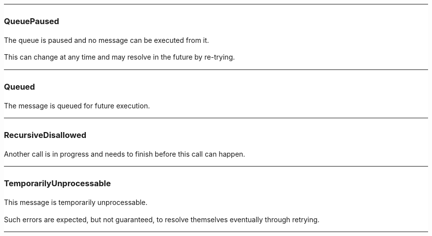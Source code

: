 ---------
### QueuePaused
The queue is paused and no message can be executed from it.

This can change at any time and may resolve in the future by re-trying.

---------
### Queued
The message is queued for future execution.

---------
### RecursiveDisallowed
Another call is in progress and needs to finish before this call can happen.

---------
### TemporarilyUnprocessable
This message is temporarily unprocessable.

Such errors are expected, but not guaranteed, to resolve themselves eventually through
retrying.

---------
